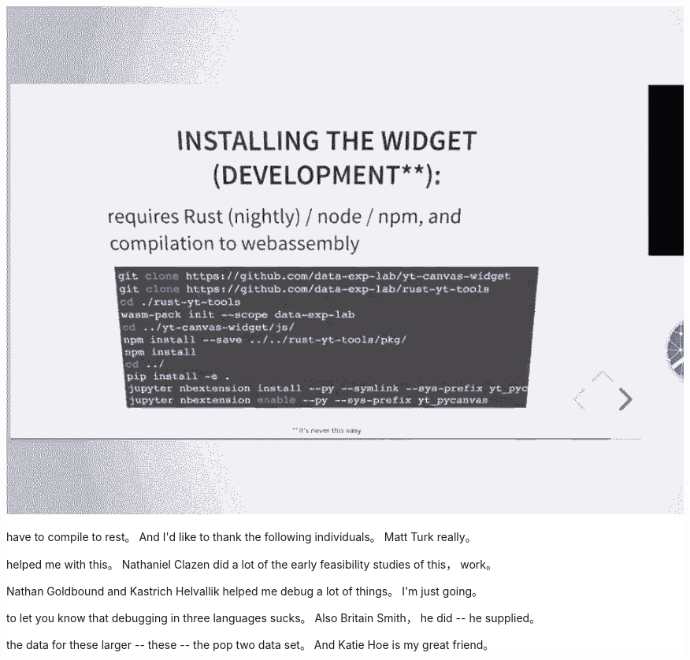 ![](img/bb412fc545e07a2acf0d9da61331c993_122.png)

 have to compile to rest。 And I'd like to thank the following individuals。 Matt Turk really。

 helped me with this。 Nathaniel Clazen did a lot of the early feasibility studies of this， work。

 Nathan Goldbound and Kastrich Helvallik helped me debug a lot of things。 I'm just going。

 to let you know that debugging in three languages sucks。 Also Britain Smith， he did -- he supplied。

 the data for these larger -- these -- the pop two data set。 And Katie Hoe is my great friend。


